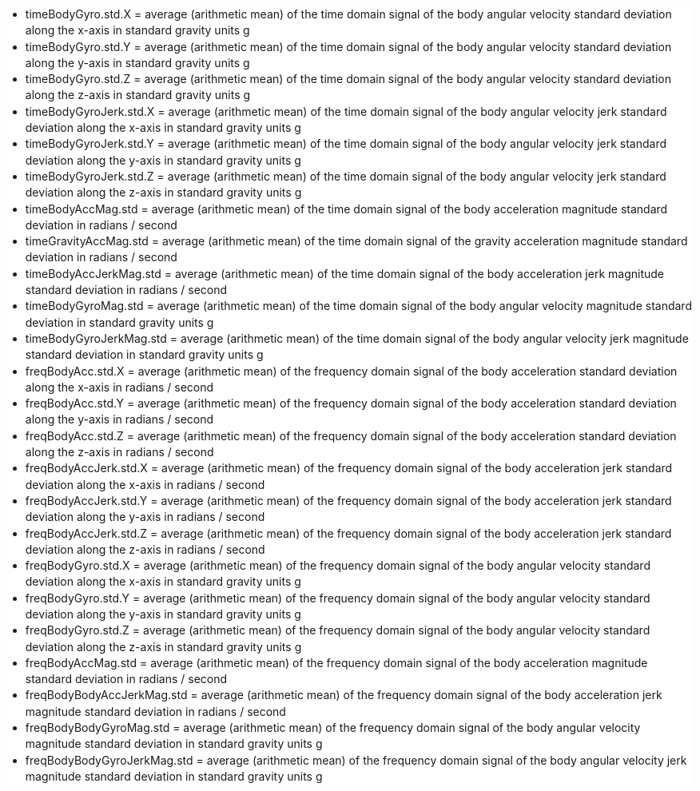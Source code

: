 * timeBodyGyro.std.X = average (arithmetic mean) of the time domain signal of the body angular velocity standard deviation along the x-axis in standard gravity units g
* timeBodyGyro.std.Y = average (arithmetic mean) of the time domain signal of the body angular velocity standard deviation along the y-axis in standard gravity units g
* timeBodyGyro.std.Z = average (arithmetic mean) of the time domain signal of the body angular velocity standard deviation along the z-axis in standard gravity units g
* timeBodyGyroJerk.std.X = average (arithmetic mean) of the time domain signal of the body angular velocity jerk standard deviation along the x-axis in standard gravity units g
* timeBodyGyroJerk.std.Y = average (arithmetic mean) of the time domain signal of the body angular velocity jerk standard deviation along the y-axis in standard gravity units g
* timeBodyGyroJerk.std.Z = average (arithmetic mean) of the time domain signal of the body angular velocity jerk standard deviation along the z-axis in standard gravity units g
* timeBodyAccMag.std = average (arithmetic mean) of the time domain signal of the body acceleration magnitude standard deviation in radians / second
* timeGravityAccMag.std = average (arithmetic mean) of the time domain signal of the gravity acceleration magnitude standard deviation in radians / second
* timeBodyAccJerkMag.std = average (arithmetic mean) of the time domain signal of the body acceleration jerk magnitude standard deviation in radians / second
* timeBodyGyroMag.std = average (arithmetic mean) of the time domain signal of the body angular velocity magnitude standard deviation in standard gravity units g
* timeBodyGyroJerkMag.std = average (arithmetic mean) of the time domain signal of the body angular velocity jerk magnitude standard deviation in standard gravity units g
* freqBodyAcc.std.X = average (arithmetic mean) of the frequency domain signal of the body acceleration standard deviation along the x-axis in radians / second
* freqBodyAcc.std.Y = average (arithmetic mean) of the frequency domain signal of the body acceleration standard deviation along the y-axis in radians / second
* freqBodyAcc.std.Z = average (arithmetic mean) of the frequency domain signal of the body acceleration standard deviation along the z-axis in radians / second
* freqBodyAccJerk.std.X = average (arithmetic mean) of the frequency domain signal of the body acceleration jerk standard deviation along the x-axis in radians / second
* freqBodyAccJerk.std.Y = average (arithmetic mean) of the frequency domain signal of the body acceleration jerk standard deviation along the y-axis in radians / second
* freqBodyAccJerk.std.Z = average (arithmetic mean) of the frequency domain signal of the body acceleration jerk standard deviation along the z-axis in radians / second
* freqBodyGyro.std.X = average (arithmetic mean) of the frequency domain signal of the body angular velocity standard deviation along the x-axis in standard gravity units g
* freqBodyGyro.std.Y = average (arithmetic mean) of the frequency domain signal of the body angular velocity standard deviation along the y-axis in standard gravity units g
* freqBodyGyro.std.Z = average (arithmetic mean) of the frequency domain signal of the body angular velocity standard deviation along the z-axis in standard gravity units g
* freqBodyAccMag.std = average (arithmetic mean) of the frequency domain signal of the body acceleration magnitude standard deviation in radians / second
* freqBodyBodyAccJerkMag.std = average (arithmetic mean) of the frequency domain signal of the body acceleration jerk magnitude standard deviation in radians / second
* freqBodyBodyGyroMag.std = average (arithmetic mean) of the frequency domain signal of the body angular velocity magnitude standard deviation in standard gravity units g
* freqBodyBodyGyroJerkMag.std = average (arithmetic mean) of the frequency domain signal of the body angular velocity jerk magnitude standard deviation in standard gravity units g

